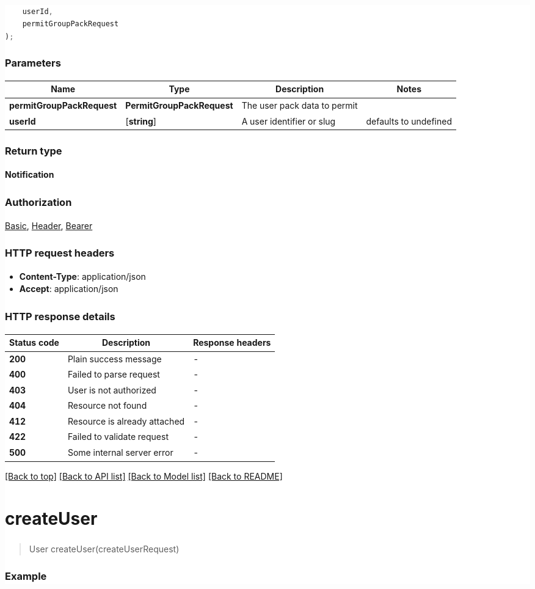 ```typescript
    userId,
    permitGroupPackRequest
);
```

### Parameters

|Name | Type | Description  | Notes|
|------------- | ------------- | ------------- | -------------|
| **permitGroupPackRequest** | **PermitGroupPackRequest**| The user pack data to permit | |
| **userId** | [**string**] | A user identifier or slug | defaults to undefined|


### Return type

**Notification**

### Authorization

[Basic](../README.md#Basic), [Header](../README.md#Header), [Bearer](../README.md#Bearer)

### HTTP request headers

 - **Content-Type**: application/json
 - **Accept**: application/json


### HTTP response details
| Status code | Description | Response headers |
|-------------|-------------|------------------|
|**200** | Plain success message |  -  |
|**400** | Failed to parse request |  -  |
|**403** | User is not authorized |  -  |
|**404** | Resource not found |  -  |
|**412** | Resource is already attached |  -  |
|**422** | Failed to validate request |  -  |
|**500** | Some internal server error |  -  |

[[Back to top]](#) [[Back to API list]](../README.md#documentation-for-api-endpoints) [[Back to Model list]](../README.md#documentation-for-models) [[Back to README]](../README.md)

# **createUser**
> User createUser(createUserRequest)


### Example
